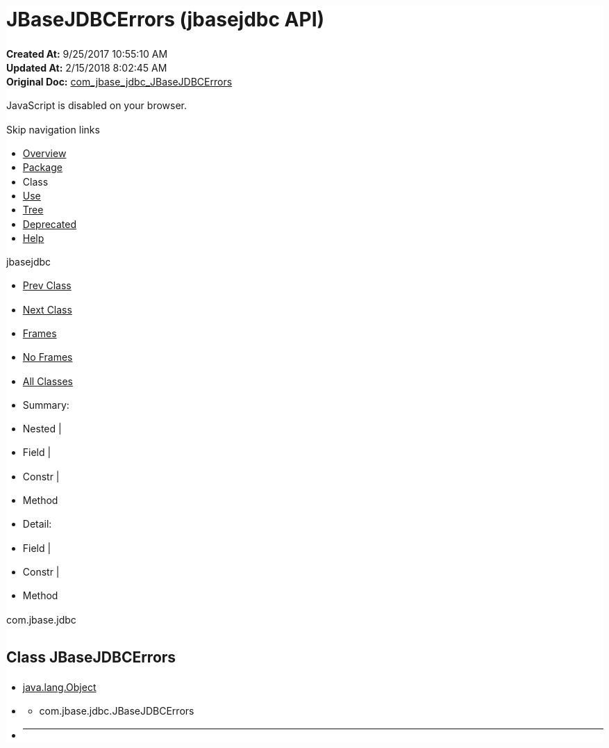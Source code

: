 # JBaseJDBCErrors (jbasejdbc   API)

**Created At:** 9/25/2017 10:55:10 AM  
**Updated At:** 2/15/2018 8:02:45 AM  
**Original Doc:** [com_jbase_jdbc_JBaseJDBCErrors](https://docs.jbase.com/39228-jdbc/com_jbase_jdbc_JBaseJDBCErrors)  


JavaScript is disabled on your browser.

Skip navigation links

- [Overview](../../../overview-summary.html)
- [Package](/39228-jdbc/com_jbase_jdbc_package-summary)
- Class
- [Use](/39229-class-use/com_jbase_jdbc_class-use_JBaseJDBCErrors)
- [Tree](/39228-jdbc/com_jbase_jdbc_package-tree)
- [Deprecated](../../../deprecated-list.html)
- [Help](../../../help-doc.html)


jbasejdbc <br>

- [Prev Class](/39228-jdbc/com_jbase_jdbc_JBaseJDBCDriverConstants "interface in com.jbase.jdbc")
- [Next Class](/39228-jdbc/com_jbase_jdbc_JBaseJDBCGlobals "interface in com.jbase.jdbc")


- [Frames](../../../index.html?com/jbase/jdbc//39228-jdbc/com_jbase_jdbc_JBaseJDBCErrors)
- [No Frames](/39228-jdbc/com_jbase_jdbc_JBaseJDBCErrors)


- [All Classes](../../../allclasses-noframe.html)




- Summary:
- Nested |
- Field |
- Constr |
- Method


- Detail:
- Field |
- Constr |
- Method

com.jbase.jdbc

## Class JBaseJDBCErrors

- [java.lang.Object](http://java.sun.com/j2se/1.5.0/docs/api/java/lang/Object.html?is-external=true "class or interface in java.lang")
- - com.jbase.jdbc.JBaseJDBCErrors


- * * *
